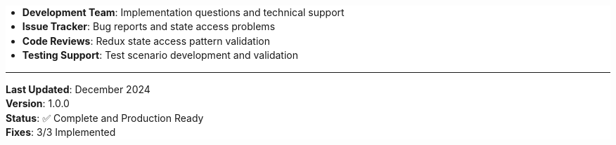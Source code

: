 - **Development Team**: Implementation questions and technical support
- **Issue Tracker**: Bug reports and state access problems
- **Code Reviews**: Redux state access pattern validation
- **Testing Support**: Test scenario development and validation

---

**Last Updated**: December 2024  
**Version**: 1.0.0  
**Status**: ✅ Complete and Production Ready  
**Fixes**: 3/3 Implemented
